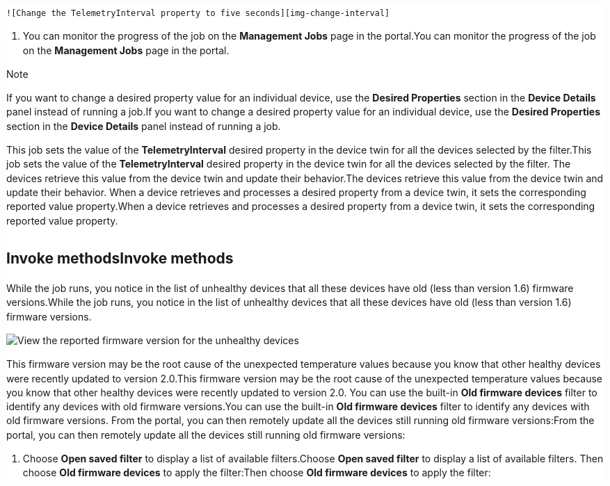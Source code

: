     ![Change the TelemetryInterval property to five seconds][img-change-interval]

1. <span data-ttu-id="74c53-190">You can monitor the progress of the job on the **Management Jobs** page in the portal.</span><span class="sxs-lookup"><span data-stu-id="74c53-190">You can monitor the progress of the job on the **Management Jobs** page in the portal.</span></span>

> [!NOTE]
> <span data-ttu-id="74c53-191">If you want to change a desired property value for an individual device, use the **Desired Properties** section in the **Device Details** panel instead of running a job.</span><span class="sxs-lookup"><span data-stu-id="74c53-191">If you want to change a desired property value for an individual device, use the **Desired Properties** section in the **Device Details** panel instead of running a job.</span></span>

<span data-ttu-id="74c53-192">This job sets the value of the **TelemetryInterval** desired property in the device twin for all the devices selected by the filter.</span><span class="sxs-lookup"><span data-stu-id="74c53-192">This job sets the value of the **TelemetryInterval** desired property in the device twin for all the devices selected by the filter.</span></span> <span data-ttu-id="74c53-193">The devices retrieve this value from the device twin and update their behavior.</span><span class="sxs-lookup"><span data-stu-id="74c53-193">The devices retrieve this value from the device twin and update their behavior.</span></span> <span data-ttu-id="74c53-194">When a device retrieves and processes a desired property from a device twin, it sets the corresponding reported value property.</span><span class="sxs-lookup"><span data-stu-id="74c53-194">When a device retrieves and processes a desired property from a device twin, it sets the corresponding reported value property.</span></span>

## <a name="invoke-methods"></a><span data-ttu-id="74c53-195">Invoke methods</span><span class="sxs-lookup"><span data-stu-id="74c53-195">Invoke methods</span></span>

<span data-ttu-id="74c53-196">While the job runs, you notice in the list of unhealthy devices that all these devices have old (less than version 1.6) firmware versions.</span><span class="sxs-lookup"><span data-stu-id="74c53-196">While the job runs, you notice in the list of unhealthy devices that all these devices have old (less than version 1.6) firmware versions.</span></span>

![View the reported firmware version for the unhealthy devices][img-old-firmware]

<span data-ttu-id="74c53-198">This firmware version may be the root cause of the unexpected temperature values because you know that other healthy devices were recently updated to version 2.0.</span><span class="sxs-lookup"><span data-stu-id="74c53-198">This firmware version may be the root cause of the unexpected temperature values because you know that other healthy devices were recently updated to version 2.0.</span></span> <span data-ttu-id="74c53-199">You can use the built-in **Old firmware devices** filter to identify any devices with old firmware versions.</span><span class="sxs-lookup"><span data-stu-id="74c53-199">You can use the built-in **Old firmware devices** filter to identify any devices with old firmware versions.</span></span> <span data-ttu-id="74c53-200">From the portal, you can then remotely update all the devices still running old firmware versions:</span><span class="sxs-lookup"><span data-stu-id="74c53-200">From the portal, you can then remotely update all the devices still running old firmware versions:</span></span>

1. <span data-ttu-id="74c53-201">Choose **Open saved filter** to display a list of available filters.</span><span class="sxs-lookup"><span data-stu-id="74c53-201">Choose **Open saved filter** to display a list of available filters.</span></span> <span data-ttu-id="74c53-202">Then choose **Old firmware devices** to apply the filter:</span><span class="sxs-lookup"><span data-stu-id="74c53-202">Then choose **Old firmware devices** to apply the filter:</span></span>


[img-launch-solution]: media/iot-suite-v1-getstarted-preconfigured-solutions/launch.png
[img-dashboard]: media/iot-suite-v1-getstarted-preconfigured-solutions/dashboard.png
[img-menu]: media/iot-suite-v1-getstarted-preconfigured-solutions/menu.png
[img-devicelist]: media/iot-suite-v1-getstarted-preconfigured-solutions/devicelist.png
[img-alarms]: media/iot-suite-v1-getstarted-preconfigured-solutions/alarms.png
[img-devicedetails]: media/iot-suite-v1-getstarted-preconfigured-solutions/devicedetails.png
[img-devicecommands]: media/iot-suite-v1-getstarted-preconfigured-solutions/devicecommands.png
[img-pingcommand]: media/iot-suite-v1-getstarted-preconfigured-solutions/pingcommand.png
[img-adddevice]: media/iot-suite-v1-getstarted-preconfigured-solutions/adddevice.png
[img-addnew]: media/iot-suite-v1-getstarted-preconfigured-solutions/addnew.png
[img-definedevice]: media/iot-suite-v1-getstarted-preconfigured-solutions/definedevice.png
[img-runningnew]: media/iot-suite-v1-getstarted-preconfigured-solutions/runningnew.png
[img-runningnew-2]: media/iot-suite-v1-getstarted-preconfigured-solutions/runningnew2.png
[img-rules]: media/iot-suite-v1-getstarted-preconfigured-solutions/rules.png
[img-adddevicerule]: media/iot-suite-v1-getstarted-preconfigured-solutions/addrule.png
[img-adddevicerule2]: media/iot-suite-v1-getstarted-preconfigured-solutions/addrule2.png
[img-adddevicerule3]: media/iot-suite-v1-getstarted-preconfigured-solutions/addrule3.png
[img-adddevicerule4]: media/iot-suite-v1-getstarted-preconfigured-solutions/addrule4.png
[img-actions]: media/iot-suite-v1-getstarted-preconfigured-solutions/actions.png
[img-portal]: media/iot-suite-v1-getstarted-preconfigured-solutions/portal.png
[img-disable]: media/iot-suite-v1-getstarted-preconfigured-solutions/solutionportal_08.png
[img-columneditor]: media/iot-suite-v1-getstarted-preconfigured-solutions/columneditor.png
[img-startimageedit]: media/iot-suite-v1-getstarted-preconfigured-solutions/imagedit1.png
[img-imageedit]: media/iot-suite-v1-getstarted-preconfigured-solutions/imagedit2.png
[img-editfiltericon]: media/iot-suite-v1-getstarted-preconfigured-solutions/editfiltericon.png
[img-filtereditor]: media/iot-suite-v1-getstarted-preconfigured-solutions/filtereditor.png
[img-filterelist]: media/iot-suite-v1-getstarted-preconfigured-solutions/filteredlist.png
[img-savefilter]: media/iot-suite-v1-getstarted-preconfigured-solutions/savefilter.png
[img-openfilter]:  media/iot-suite-v1-getstarted-preconfigured-solutions/openfilter.png
[img-unhealthy-filter]: media/iot-suite-v1-getstarted-preconfigured-solutions/unhealthyfilter.png
[img-filtered-unhealthy-list]: media/iot-suite-v1-getstarted-preconfigured-solutions/unhealthylist.png
[img-change-interval]: media/iot-suite-v1-getstarted-preconfigured-solutions/changeinterval.png
[img-old-firmware]: media/iot-suite-v1-getstarted-preconfigured-solutions/noticeold.png
[img-old-filter]: media/iot-suite-v1-getstarted-preconfigured-solutions/oldfilter.png
[img-filtered-old-list]: media/iot-suite-v1-getstarted-preconfigured-solutions/oldlist.png
[img-method-update]: media/iot-suite-v1-getstarted-preconfigured-solutions/methodupdate.png
[img-update-1]: media/iot-suite-v1-getstarted-preconfigured-solutions/jobupdate1.png
[img-update-2]: media/iot-suite-v1-getstarted-preconfigured-solutions/jobupdate2.png
[img-update-3]: media/iot-suite-v1-getstarted-preconfigured-solutions/jobupdate3.png
[img-updated]: media/iot-suite-v1-getstarted-preconfigured-solutions/updated.png
[img-healthy]: media/iot-suite-v1-getstarted-preconfigured-solutions/healthy.png
[lnk_free_trial]: http://azure.microsoft.com/pricing/free-trial/
[lnk-preconfigured-solutions]: iot-suite-v1-what-are-preconfigured-solutions.md
[lnk-azureiotsuite]: https://www.azureiotsuite.com
[lnk-logic-apps]: https://azure.microsoft.com/documentation/services/app-service/logic/
[lnk-portal]: http://portal.azure.com/
[lnk-rmgithub]: https://github.com/Azure/azure-iot-remote-monitoring
[lnk-logicapptutorial]: iot-suite-v1-logic-apps-tutorial.md
[lnk-rm-walkthrough]: iot-suite-v1-remote-monitoring-sample-walkthrough.md
[lnk-connect-rm]: iot-suite-v1-connecting-devices.md
[lnk-permissions]: iot-suite-v1-permissions.md
[lnk-c2d-guidance]: ../iot-hub/iot-hub-devguide-c2d-guidance.md
[lnk-faq]: iot-suite-v1-faq.md